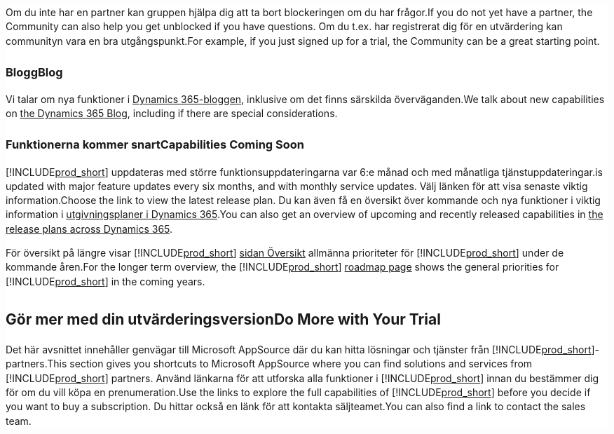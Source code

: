 <span data-ttu-id="5206e-125">Om du inte har en partner kan gruppen hjälpa dig att ta bort blockeringen om du har frågor.</span><span class="sxs-lookup"><span data-stu-id="5206e-125">If you do not yet have a partner, the Community can also help you get unblocked if you have questions.</span></span> <span data-ttu-id="5206e-126">Om du t.ex. har registrerat dig för en utvärdering kan communityn vara en bra utgångspunkt.</span><span class="sxs-lookup"><span data-stu-id="5206e-126">For example, if you just signed up for a trial, the Community can be a great starting point.</span></span>  

### <a name="blog"></a><span data-ttu-id="5206e-127">Blogg</span><span class="sxs-lookup"><span data-stu-id="5206e-127">Blog</span></span>

<span data-ttu-id="5206e-128">Vi talar om nya funktioner i [Dynamics 365-bloggen](https://cloudblogs.microsoft.com/dynamics365/it/product/business-central/), inklusive om det finns särskilda överväganden.</span><span class="sxs-lookup"><span data-stu-id="5206e-128">We talk about new capabilities on [the Dynamics 365 Blog](https://cloudblogs.microsoft.com/dynamics365/it/product/business-central/), including if there are special considerations.</span></span>  

### <a name="capabilities-coming-soon"></a><span data-ttu-id="5206e-129">Funktionerna kommer snart</span><span class="sxs-lookup"><span data-stu-id="5206e-129">Capabilities Coming Soon</span></span>

[!INCLUDE[prod_short](includes/prod_short.md)] <span data-ttu-id="5206e-130">uppdateras med större funktionsuppdateringarna var 6:e månad och med månatliga tjänstuppdateringar.</span><span class="sxs-lookup"><span data-stu-id="5206e-130">is updated with major feature updates every six months, and with monthly service updates.</span></span> <span data-ttu-id="5206e-131">Välj länken för att visa senaste viktig information.</span><span class="sxs-lookup"><span data-stu-id="5206e-131">Choose the link to view the latest release plan.</span></span> <span data-ttu-id="5206e-132">Du kan även få en översikt över kommande och nya funktioner i viktig information i [utgivningsplaner i Dynamics 365](/dynamics365/release-plans/).</span><span class="sxs-lookup"><span data-stu-id="5206e-132">You can also get an overview of upcoming and recently released capabilities in [the release plans across Dynamics 365](/dynamics365/release-plans/).</span></span>  

<span data-ttu-id="5206e-133">För översikt på längre visar [!INCLUDE[prod_short](includes/prod_short.md)] [sidan Översikt](https://dynamics.microsoft.com/roadmap/business-central/) allmänna prioriteter för [!INCLUDE[prod_short](includes/prod_short.md)] under de kommande åren.</span><span class="sxs-lookup"><span data-stu-id="5206e-133">For the longer term overview, the [!INCLUDE[prod_short](includes/prod_short.md)] [roadmap page](https://dynamics.microsoft.com/roadmap/business-central/) shows the general priorities for [!INCLUDE[prod_short](includes/prod_short.md)] in the coming years.</span></span>  

## <a name="do-more-with-your-trial"></a><span data-ttu-id="5206e-134">Gör mer med din utvärderingsversion</span><span class="sxs-lookup"><span data-stu-id="5206e-134">Do More with Your Trial</span></span>

<span data-ttu-id="5206e-135">Det här avsnittet innehåller genvägar till Microsoft AppSource där du kan hitta lösningar och tjänster från [!INCLUDE[prod_short](includes/prod_short.md)]-partners.</span><span class="sxs-lookup"><span data-stu-id="5206e-135">This section gives you shortcuts to Microsoft AppSource where you can find solutions and services from [!INCLUDE[prod_short](includes/prod_short.md)] partners.</span></span> <span data-ttu-id="5206e-136">Använd länkarna för att utforska alla funktioner i [!INCLUDE[prod_short](includes/prod_short.md)] innan du bestämmer dig för om du vill köpa en prenumeration.</span><span class="sxs-lookup"><span data-stu-id="5206e-136">Use the links to explore the full capabilities of [!INCLUDE[prod_short](includes/prod_short.md)] before you decide if you want to buy a subscription.</span></span> <span data-ttu-id="5206e-137">Du hittar också en länk för att kontakta säljteamet.</span><span class="sxs-lookup"><span data-stu-id="5206e-137">You can also find a link to contact the sales team.</span></span>

